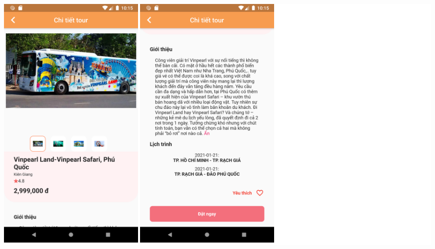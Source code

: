    <img src="images/tourdetail1.png" height = "480" width="270"> <img src="images/tourdetail2.png" height = "480" width="270">